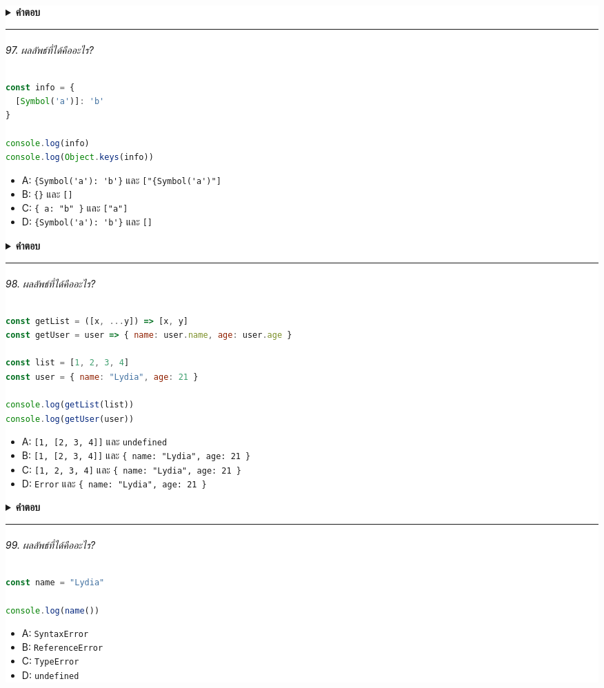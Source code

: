 <details><summary><b>คำตอบ</b></summary></details>

---

###### 97. ผลลัพธ์ที่ได้คืออะไร?

```javascript
const info = {
  [Symbol('a')]: 'b'
}

console.log(info)
console.log(Object.keys(info))
```

- A: `{Symbol('a'): 'b'}` และ `["{Symbol('a')"]`
- B: `{}` และ `[]`
- C: `{ a: "b" }` และ `["a"]`
- D: `{Symbol('a'): 'b'}` และ `[]`

<details><summary><b>คำตอบ</b></summary></details>

---

###### 98. ผลลัพธ์ที่ได้คืออะไร?

```javascript
const getList = ([x, ...y]) => [x, y]
const getUser = user => { name: user.name, age: user.age }

const list = [1, 2, 3, 4]
const user = { name: "Lydia", age: 21 }

console.log(getList(list))
console.log(getUser(user))
```

- A: `[1, [2, 3, 4]]` และ `undefined`
- B: `[1, [2, 3, 4]]` และ `{ name: "Lydia", age: 21 }`
- C: `[1, 2, 3, 4]` และ `{ name: "Lydia", age: 21 }`
- D: `Error` และ `{ name: "Lydia", age: 21 }`

<details><summary><b>คำตอบ</b></summary></details>

---

###### 99. ผลลัพธ์ที่ได้คืออะไร?

```javascript
const name = "Lydia"

console.log(name())
```

- A: `SyntaxError`
- B: `ReferenceError`
- C: `TypeError`
- D: `undefined`
